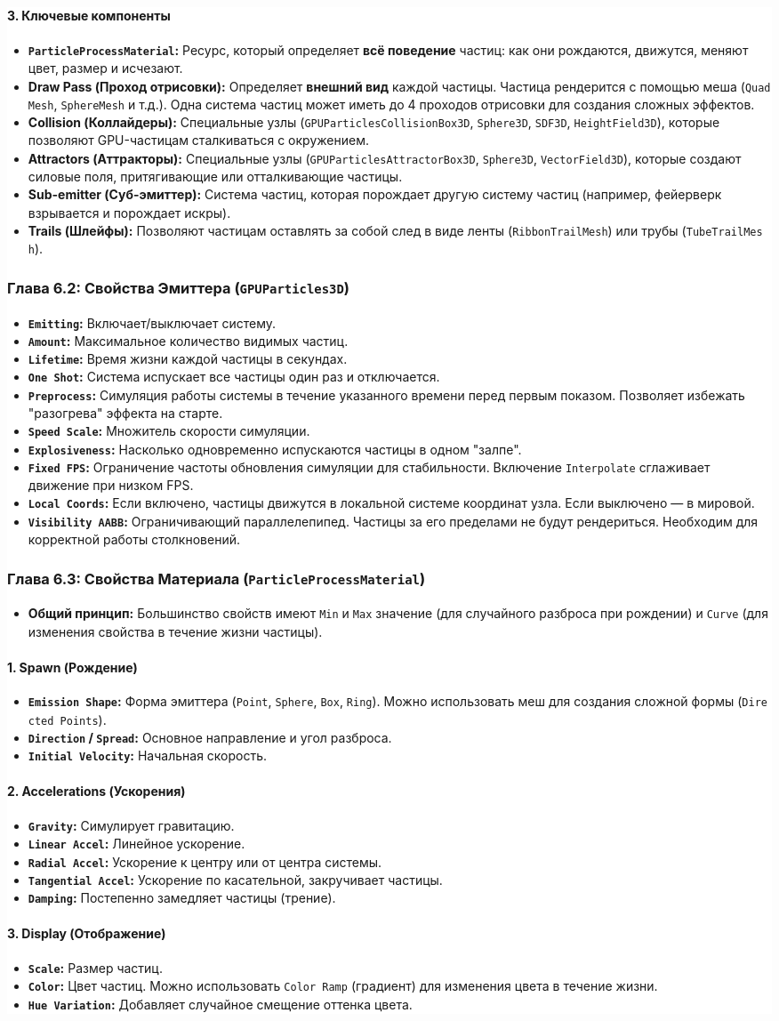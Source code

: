 #### **3. Ключевые компоненты**
*   **`ParticleProcessMaterial`:** Ресурс, который определяет **всё поведение** частиц: как они рождаются, движутся, меняют цвет, размер и исчезают.
*   **Draw Pass (Проход отрисовки):** Определяет **внешний вид** каждой частицы. Частица рендерится с помощью меша (`QuadMesh`, `SphereMesh` и т.д.). Одна система частиц может иметь до 4 проходов отрисовки для создания сложных эффектов.
*   **Collision (Коллайдеры):** Специальные узлы (`GPUParticlesCollisionBox3D`, `Sphere3D`, `SDF3D`, `HeightField3D`), которые позволяют GPU-частицам сталкиваться с окружением.
*   **Attractors (Аттракторы):** Специальные узлы (`GPUParticlesAttractorBox3D`, `Sphere3D`, `VectorField3D`), которые создают силовые поля, притягивающие или отталкивающие частицы.
*   **Sub-emitter (Суб-эмиттер):** Система частиц, которая порождает другую систему частиц (например, фейерверк взрывается и порождает искры).
*   **Trails (Шлейфы):** Позволяют частицам оставлять за собой след в виде ленты (`RibbonTrailMesh`) или трубы (`TubeTrailMesh`).

### **Глава 6.2: Свойства Эмиттера (`GPUParticles3D`)**
*   **`Emitting`:** Включает/выключает систему.
*   **`Amount`:** Максимальное количество видимых частиц.
*   **`Lifetime`:** Время жизни каждой частицы в секундах.
*   **`One Shot`:** Система испускает все частицы один раз и отключается.
*   **`Preprocess`:** Симуляция работы системы в течение указанного времени перед первым показом. Позволяет избежать "разогрева" эффекта на старте.
*   **`Speed Scale`:** Множитель скорости симуляции.
*   **`Explosiveness`:** Насколько одновременно испускаются частицы в одном "залпе".
*   **`Fixed FPS`:** Ограничение частоты обновления симуляции для стабильности. Включение `Interpolate` сглаживает движение при низком FPS.
*   **`Local Coords`:** Если включено, частицы движутся в локальной системе координат узла. Если выключено — в мировой.
*   **`Visibility AABB`:** Ограничивающий параллелепипед. Частицы за его пределами не будут рендериться. Необходим для корректной работы столкновений.

### **Глава 6.3: Свойства Материала (`ParticleProcessMaterial`)**

*   **Общий принцип:** Большинство свойств имеют `Min` и `Max` значение (для случайного разброса при рождении) и `Curve` (для изменения свойства в течение жизни частицы).

#### **1. Spawn (Рождение)**
*   **`Emission Shape`:** Форма эмиттера (`Point`, `Sphere`, `Box`, `Ring`). Можно использовать меш для создания сложной формы (`Directed Points`).
*   **`Direction` / `Spread`:** Основное направление и угол разброса.
*   **`Initial Velocity`:** Начальная скорость.

#### **2. Accelerations (Ускорения)**
*   **`Gravity`:** Симулирует гравитацию.
*   **`Linear Accel`:** Линейное ускорение.
*   **`Radial Accel`:** Ускорение к центру или от центра системы.
*   **`Tangential Accel`:** Ускорение по касательной, закручивает частицы.
*   **`Damping`:** Постепенно замедляет частицы (трение).

#### **3. Display (Отображение)**
*   **`Scale`:** Размер частиц.
*   **`Color`:** Цвет частиц. Можно использовать `Color Ramp` (градиент) для изменения цвета в течение жизни.
*   **`Hue Variation`:** Добавляет случайное смещение оттенка цвета.
